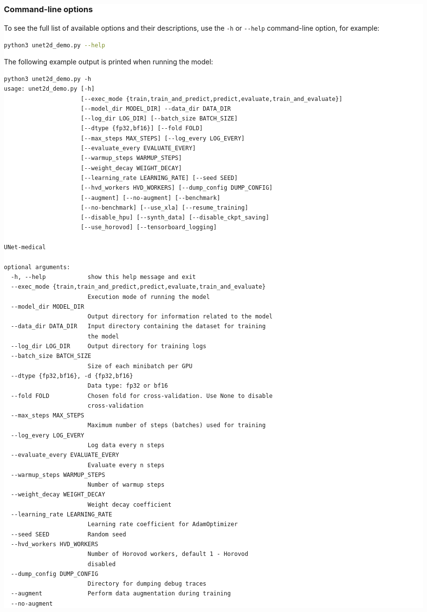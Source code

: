 ### Command-line options

To see the full list of available options and their descriptions, use the `-h` or `--help` command-line option, for example:
```bash
python3 unet2d_demo.py --help
```

The following example output is printed when running the model:
```python3 unet2d_demo.py --help
python3 unet2d_demo.py -h
usage: unet2d_demo.py [-h]
                      [--exec_mode {train,train_and_predict,predict,evaluate,train_and_evaluate}]
                      [--model_dir MODEL_DIR] --data_dir DATA_DIR
                      [--log_dir LOG_DIR] [--batch_size BATCH_SIZE]
                      [--dtype {fp32,bf16}] [--fold FOLD]
                      [--max_steps MAX_STEPS] [--log_every LOG_EVERY]
                      [--evaluate_every EVALUATE_EVERY]
                      [--warmup_steps WARMUP_STEPS]
                      [--weight_decay WEIGHT_DECAY]
                      [--learning_rate LEARNING_RATE] [--seed SEED]
                      [--hvd_workers HVD_WORKERS] [--dump_config DUMP_CONFIG]
                      [--augment] [--no-augment] [--benchmark]
                      [--no-benchmark] [--use_xla] [--resume_training]
                      [--disable_hpu] [--synth_data] [--disable_ckpt_saving]
                      [--use_horovod] [--tensorboard_logging]

UNet-medical

optional arguments:
  -h, --help            show this help message and exit
  --exec_mode {train,train_and_predict,predict,evaluate,train_and_evaluate}
                        Execution mode of running the model
  --model_dir MODEL_DIR
                        Output directory for information related to the model
  --data_dir DATA_DIR   Input directory containing the dataset for training
                        the model
  --log_dir LOG_DIR     Output directory for training logs
  --batch_size BATCH_SIZE
                        Size of each minibatch per GPU
  --dtype {fp32,bf16}, -d {fp32,bf16}
                        Data type: fp32 or bf16
  --fold FOLD           Chosen fold for cross-validation. Use None to disable
                        cross-validation
  --max_steps MAX_STEPS
                        Maximum number of steps (batches) used for training
  --log_every LOG_EVERY
                        Log data every n steps
  --evaluate_every EVALUATE_EVERY
                        Evaluate every n steps
  --warmup_steps WARMUP_STEPS
                        Number of warmup steps
  --weight_decay WEIGHT_DECAY
                        Weight decay coefficient
  --learning_rate LEARNING_RATE
                        Learning rate coefficient for AdamOptimizer
  --seed SEED           Random seed
  --hvd_workers HVD_WORKERS
                        Number of Horovod workers, default 1 - Horovod
                        disabled
  --dump_config DUMP_CONFIG
                        Directory for dumping debug traces
  --augment             Perform data augmentation during training
  --no-augment
```